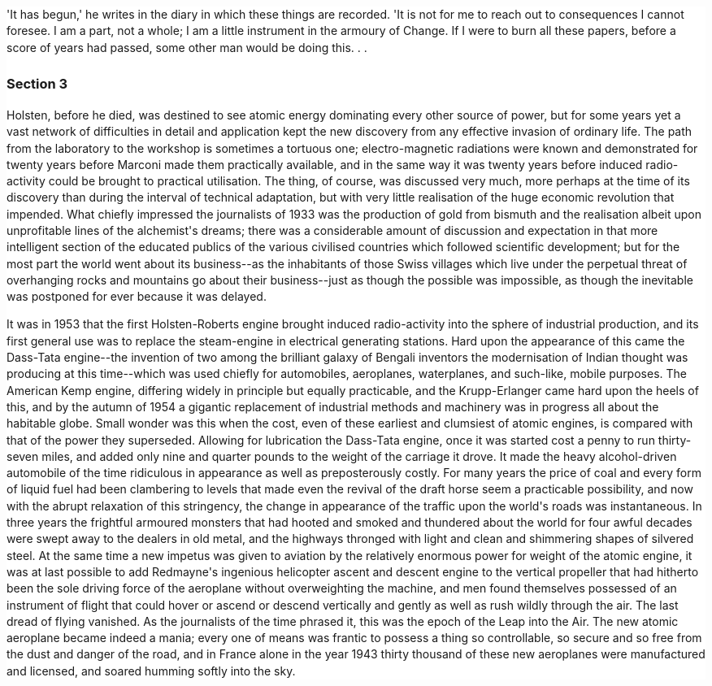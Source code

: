 'It has begun,' he writes in the diary in which these things are recorded. 'It is not for me to reach out to consequences I cannot foresee. I am a part, not a whole; I am a little instrument in the armoury of Change. If I were to burn all these papers, before a score of years had passed, some other man would be doing this. . .


### Section 3

Holsten, before he died, was destined to see atomic energy dominating every other source of power, but for some years yet a vast network of difficulties in detail and application kept the new discovery from any effective invasion of ordinary life. The path from the laboratory to the workshop is sometimes a tortuous one; electro-magnetic radiations were known and demonstrated for twenty years before Marconi made them practically available, and in the same way it was twenty years before induced radio-activity could be brought to practical utilisation. The thing, of course, was discussed very much, more perhaps at the time of its discovery than during the interval of technical adaptation, but with very little realisation of the huge economic revolution that impended. What chiefly impressed the journalists of 1933 was the production of gold from bismuth and the realisation albeit upon unprofitable lines of the alchemist's dreams; there was a considerable amount of discussion and expectation in that more intelligent section of the educated publics of the various civilised countries which followed scientific development; but for the most part the world went about its business--as the inhabitants of those Swiss villages which live under the perpetual threat of overhanging rocks and mountains go about their business--just as though the possible was impossible, as though the inevitable was postponed for ever because it was delayed.

It was in 1953 that the first Holsten-Roberts engine brought induced radio-activity into the sphere of industrial production, and its first general use was to replace the steam-engine in electrical generating stations. Hard upon the appearance of this came the Dass-Tata engine--the invention of two among the brilliant galaxy of Bengali inventors the modernisation of Indian thought was producing at this time--which was used chiefly for automobiles, aeroplanes, waterplanes, and such-like, mobile purposes. The American Kemp engine, differing widely in principle but equally practicable, and the Krupp-Erlanger came hard upon the heels of this, and by the autumn of 1954 a gigantic replacement of industrial methods and machinery was in progress all about the habitable globe. Small wonder was this when the cost, even of these earliest and clumsiest of atomic engines, is compared with that of the power they superseded. Allowing for lubrication the Dass-Tata engine, once it was started cost a penny to run thirty-seven miles, and added only nine and quarter pounds to the weight of the carriage it drove. It made the heavy alcohol-driven automobile of the time ridiculous in appearance as well as preposterously costly. For many years the price of coal and every form of liquid fuel had been clambering to levels that made even the revival of the draft horse seem a practicable possibility, and now with the abrupt relaxation of this stringency, the change in appearance of the traffic upon the world's roads was instantaneous. In three years the frightful armoured monsters that had hooted and smoked and thundered about the world for four awful decades were swept away to the dealers in old metal, and the highways thronged with light and clean and shimmering shapes of silvered steel. At the same time a new impetus was given to aviation by the relatively enormous power for weight of the atomic engine, it was at last possible to add Redmayne's ingenious helicopter ascent and descent engine to the vertical propeller that had hitherto been the sole driving force of the aeroplane without overweighting the machine, and men found themselves possessed of an instrument of flight that could hover or ascend or descend vertically and gently as well as rush wildly through the air. The last dread of flying vanished. As the journalists of the time phrased it, this was the epoch of the Leap into the Air. The new atomic aeroplane became indeed a mania; every one of means was frantic to possess a thing so controllable, so secure and so free from the dust and danger of the road, and in France alone in the year 1943 thirty thousand of these new aeroplanes were manufactured and licensed, and soared humming softly into the sky.
